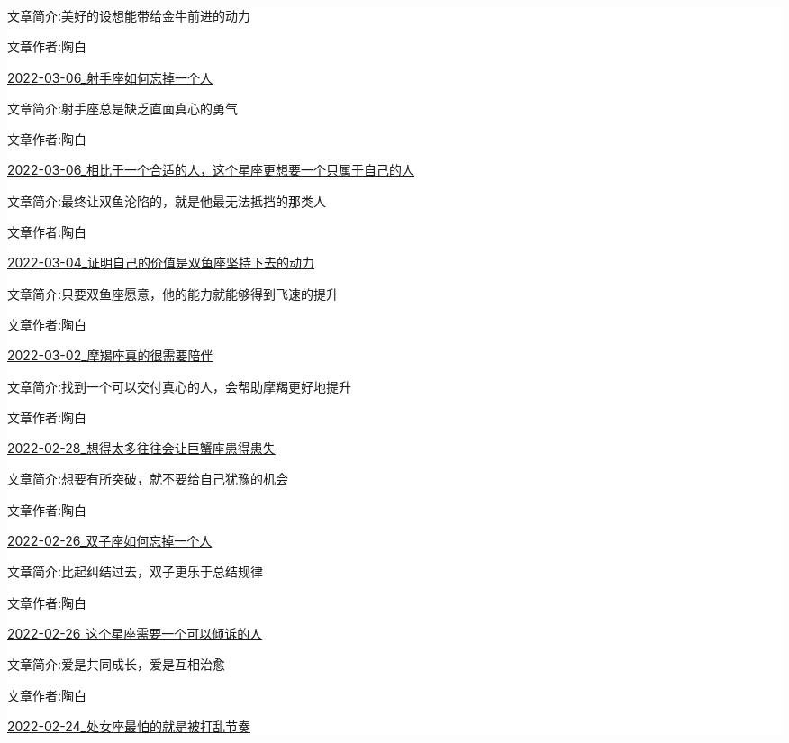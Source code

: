 文章简介:美好的设想能带给金牛前进的动力

文章作者:陶白

[2022-03-06_射手座如何忘掉一个人](http://mp.weixin.qq.com/s?__biz=MzI1NTQ2NDQ3Mw==&mid=2247501458&idx=2&sn=398325d61dfba16b9927e27a877d65fd&chksm=ea3703e4dd408af2acde46b53d4307ebe069e1d37f78d036e558163c3bbc4ca2bfb7f1993cda&scene=27#wechat_redirect)

文章简介:射手座总是缺乏直面真心的勇气

文章作者:陶白

[2022-03-06_相比于一个合适的人，这个星座更想要一个只属于自己的人](http://mp.weixin.qq.com/s?__biz=MzI1NTQ2NDQ3Mw==&mid=2247501458&idx=1&sn=bd5dfd2d515f6b2d8acfe6fc91c9d332&chksm=ea3703e4dd408af20301c11cc3090fcdd3c813bb82777f39768cb29aada3d2919f7ff5ff6b5b&scene=27#wechat_redirect)

文章简介:最终让双鱼沦陷的，就是他最无法抵挡的那类人

文章作者:陶白

[2022-03-04_证明自己的价值是双鱼座坚持下去的动力](http://mp.weixin.qq.com/s?__biz=MzI1NTQ2NDQ3Mw==&mid=2247501452&idx=1&sn=9f1a1aefd3aba70298a2a7374844886f&chksm=ea3703fadd408aece5c809207164d0297dac10a271427339b2352868ade152f839be554fdf9c&scene=27#wechat_redirect)

文章简介:只要双鱼座愿意，他的能力就能够得到飞速的提升

文章作者:陶白

[2022-03-02_摩羯座真的很需要陪伴](http://mp.weixin.qq.com/s?__biz=MzI1NTQ2NDQ3Mw==&mid=2247501428&idx=1&sn=33b211acc8c95e3c6fc563726153f120&chksm=ea370302dd408a14e4e70dfa4a096c47d4a4fa739cd7914977abcbaafd4f2e3b27d1a5f48c24&scene=27#wechat_redirect)

文章简介:找到一个可以交付真心的人，会帮助摩羯更好地提升

文章作者:陶白

[2022-02-28_想得太多往往会让巨蟹座患得患失](http://mp.weixin.qq.com/s?__biz=MzI1NTQ2NDQ3Mw==&mid=2247501419&idx=1&sn=637db61a6add279f1de1f240f24da9ca&chksm=ea37031ddd408a0bb112da17f497dd528db7d48f9df378fa0acea1263c62630037a21d6654dc&scene=27#wechat_redirect)

文章简介:想要有所突破，就不要给自己犹豫的机会

文章作者:陶白

[2022-02-26_双子座如何忘掉一个人](http://mp.weixin.qq.com/s?__biz=MzI1NTQ2NDQ3Mw==&mid=2247501398&idx=2&sn=1995ae128d9b1a1cfd4db8bb13026282&chksm=ea370320dd408a362ec33b4abee7e5faa8408fad0379a39b743e746337737d0a51e3e21aad36&scene=27#wechat_redirect)

文章简介:比起纠结过去，双子更乐于总结规律

文章作者:陶白

[2022-02-26_这个星座需要一个可以倾诉的人](http://mp.weixin.qq.com/s?__biz=MzI1NTQ2NDQ3Mw==&mid=2247501398&idx=1&sn=bac839a65223f2a9ef6150ec7743d7e5&chksm=ea370320dd408a368ebbbf178ec91c4c51fa836f8c0bc4195eddc145a5f553187eead6088299&scene=27#wechat_redirect)

文章简介:爱是共同成长，爱是互相治愈

文章作者:陶白

[2022-02-24_处女座最怕的就是被打乱节奏](http://mp.weixin.qq.com/s?__biz=MzI1NTQ2NDQ3Mw==&mid=2247501378&idx=1&sn=56297f953d369ccd68a666032dcf56cc&chksm=ea370334dd408a22a4ec03412b7fc26212525244ab6028b472f4f0dbf9684286ae3a62f5a048&scene=27#wechat_redirect)
